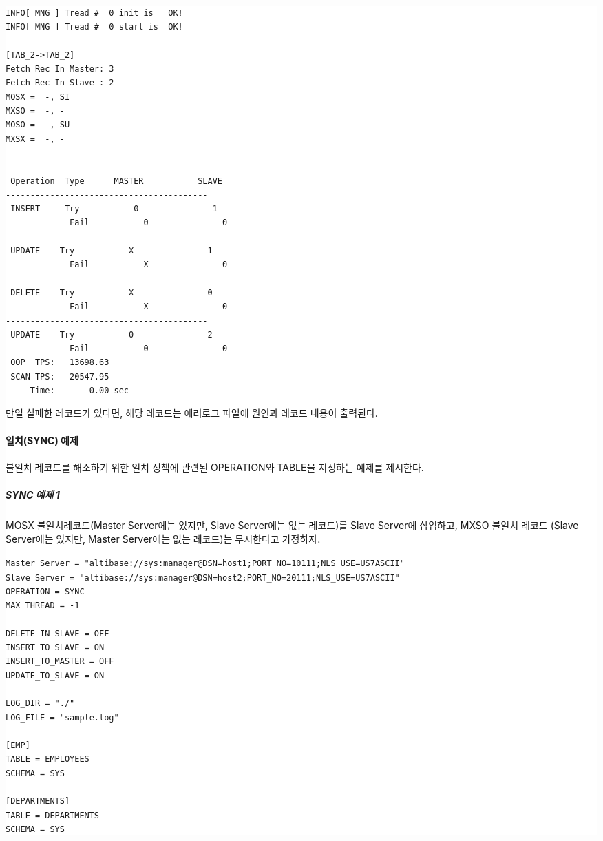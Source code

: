 ```
INFO[ MNG ] Tread #  0 init is   OK!
INFO[ MNG ] Tread #  0 start is  OK!

[TAB_2->TAB_2]
Fetch Rec In Master: 3
Fetch Rec In Slave : 2
MOSX =  -, SI 
MXSO =  -, -
MOSO =  -, SU
MXSX =  -, -

-----------------------------------------
 Operation  Type      MASTER           SLAVE
-----------------------------------------
 INSERT     Try           0               1
             Fail           0               0

 UPDATE    Try           X               1
             Fail           X               0

 DELETE    Try           X               0
             Fail           X               0
-----------------------------------------
 UPDATE    Try           0               2
             Fail           0               0
 OOP  TPS:   13698.63
 SCAN TPS:   20547.95
     Time:       0.00 sec
```

만일 실패한 레코드가 있다면, 해당 레코드는 에러로그 파일에 원인과 레코드 내용이
출력된다.

#### 일치(SYNC) 예제

불일치 레코드를 해소하기 위한 일치 정책에 관련된 OPERATION와 TABLE을 지정하는
예제를 제시한다.

##### SYNC 예제 1

MOSX 불일치레코드(Master Server에는 있지만, Slave Server에는 없는 레코드)를
Slave Server에 삽입하고, MXSO 불일치 레코드 (Slave Server에는 있지만, Master
Server에는 없는 레코드)는 무시한다고 가정하자.

```
Master Server = "altibase://sys:manager@DSN=host1;PORT_NO=10111;NLS_USE=US7ASCII"
Slave Server = "altibase://sys:manager@DSN=host2;PORT_NO=20111;NLS_USE=US7ASCII"
OPERATION = SYNC
MAX_THREAD = -1

DELETE_IN_SLAVE = OFF
INSERT_TO_SLAVE = ON
INSERT_TO_MASTER = OFF
UPDATE_TO_SLAVE = ON

LOG_DIR = "./"
LOG_FILE = "sample.log"

[EMP]
TABLE = EMPLOYEES
SCHEMA = SYS

[DEPARTMENTS]
TABLE = DEPARTMENTS
SCHEMA = SYS
```